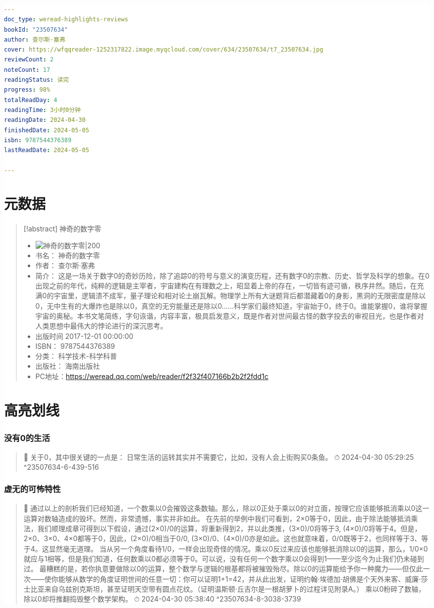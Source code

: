 ```yaml
---
doc_type: weread-highlights-reviews
bookId: "23507634"
author: 查尔斯·塞弗
cover: https://wfqqreader-1252317822.image.myqcloud.com/cover/634/23507634/t7_23507634.jpg
reviewCount: 2
noteCount: 17
readingStatus: 读完
progress: 98%
totalReadDay: 4
readingTime: 3小时0分钟
readingDate: 2024-04-30
finishedDate: 2024-05-05
isbn: 9787544376389
lastReadDate: 2024-05-05

---
```

# 元数据
> [!abstract] 神奇的数字零
> - ![ 神奇的数字零|200](https://wfqqreader-1252317822.image.myqcloud.com/cover/634/23507634/t7_23507634.jpg)
> - 书名： 神奇的数字零
> - 作者： 查尔斯·塞弗
> - 简介： 这是一场关于数字0的奇妙历险，除了追踪0的符号与意义的演变历程，还有数字0的宗教、历史、哲学及科学的想象。在0出现之前的年代，纯粹的逻辑是主宰者，宇宙建构在有理数之上，昭显着上帝的存在，一切皆有迹可循，秩序井然。随后，在充满0的宇宙里，逻辑溃不成军，量子理论和相对论土崩瓦解。物理学上所有大谜题背后都潜藏着0的身影，黑洞的无限密度是除以0，无中生有的大爆炸也是除以0，真空的无穷能量还是除以0……科学家们最终知道，宇宙始于0，终于0。谁能掌握0，谁将掌握宇宙的奥秘。本书文笔简练，字句诙谐，内容丰富，极具启发意义，既是作者对世间最古怪的数字投去的审视目光，也是作者对人类思想中最伟大的悖论进行的深沉思考。
> - 出版时间 2017-12-01 00:00:00
> - ISBN： 9787544376389
> - 分类： 科学技术-科学科普
> - 出版社： 海南出版社
> - PC地址：https://weread.qq.com/web/reader/f2f32f407166b2b2f2fdd1c

# 高亮划线

### 没有0的生活

> 📌 关于0，其中很关键的一点是：
日常生活的运转其实并不需要它，比如，没有人会上街购买0条鱼。 
> ⏱ 2024-04-30 05:29:25 ^23507634-6-439-516

### 虚无的可怖特性

> 📌 通过以上的剖析我们已经知道，一个数乘以0会摧毁这条数轴。那么，除以0正处于乘以0的对立面，按理它应该能够抵消乘以0这一运算对数轴造成的毁坏。然而，非常遗憾，事实并非如此。
在先前的举例中我们可看到，2×0等于0，因此，由于除法能够抵消乘法，我们顺理成章可得到以下假设，通过(2×0)/0的运算，将重新得到2，并以此类推，(3×0)/0将等于3, (4×0)/0将等于4。但是，2×0、3×0、4×0都等于0，因此，(2×0)/0相当于0/0, (3×0)/0、(4×0)/0亦是如此。这也就意味着，0/0既等于2，也同样等于3、等于4。这显然毫无道理。
当从另一个角度看待1/0，一样会出现奇怪的情况。乘以0反过来应该也能够抵消除以0的运算，那么，1/0×0就应与1相等，但是我们知道，任何数乘以0都必须等于0。可以说，没有任何一个数字乘以0会得到1——至少迄今为止我们仍未碰到过。
最糟糕的是，若你执意要做除以0的运算，整个数学与逻辑的根基都将被摧毁殆尽。除以0的运算能给予你一种魔力——但仅此一次——使你能够从数学的角度证明世间的任意一切：你可以证明1+1=42，并从此出发，证明约翰·埃德加·胡佛是个天外来客、威廉·莎士比亚来自乌兹别克斯坦，甚至证明天空带有圆点花纹。（证明温斯顿·丘吉尔是一根胡萝卜的过程详见附录A。）
乘以0粉碎了数轴，除以0却将推翻捣毁整个数学架构。 
> ⏱ 2024-04-30 05:38:40 ^23507634-8-3038-3739
